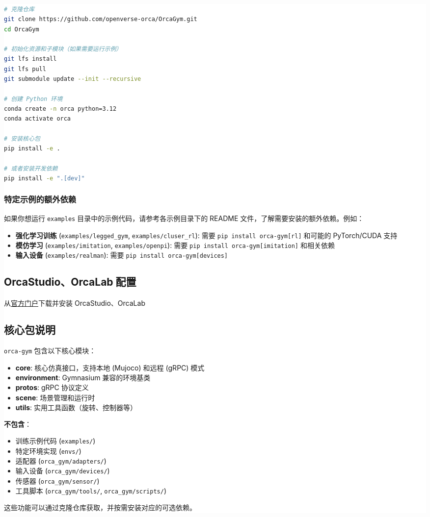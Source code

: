 ```bash
# 克隆仓库
git clone https://github.com/openverse-orca/OrcaGym.git
cd OrcaGym

# 初始化资源和子模块（如果需要运行示例）
git lfs install
git lfs pull
git submodule update --init --recursive

# 创建 Python 环境
conda create -n orca python=3.12
conda activate orca

# 安装核心包
pip install -e .

# 或者安装开发依赖
pip install -e ".[dev]"
```

### 特定示例的额外依赖

如果你想运行 `examples` 目录中的示例代码，请参考各示例目录下的 README 文件，了解需要安装的额外依赖。例如：

- **强化学习训练** (`examples/legged_gym`, `examples/cluser_rl`): 需要 `pip install orca-gym[rl]` 和可能的 PyTorch/CUDA 支持
- **模仿学习** (`examples/imitation`, `examples/openpi`): 需要 `pip install orca-gym[imitation]` 和相关依赖
- **输入设备** (`examples/realman`): 需要 `pip install orca-gym[devices]`


## OrcaStudio、OrcaLab 配置

从[官方门户](http://orca3d.cn/)下载并安装 OrcaStudio、OrcaLab

## 核心包说明

`orca-gym` 包含以下核心模块：

- **core**: 核心仿真接口，支持本地 (Mujoco) 和远程 (gRPC) 模式
- **environment**: Gymnasium 兼容的环境基类
- **protos**: gRPC 协议定义
- **scene**: 场景管理和运行时
- **utils**: 实用工具函数（旋转、控制器等）

**不包含**：
- 训练示例代码 (`examples/`)
- 特定环境实现 (`envs/`)
- 适配器 (`orca_gym/adapters/`)
- 输入设备 (`orca_gym/devices/`)
- 传感器 (`orca_gym/sensor/`)
- 工具脚本 (`orca_gym/tools/`, `orca_gym/scripts/`)

这些功能可以通过克隆仓库获取，并按需安装对应的可选依赖。
